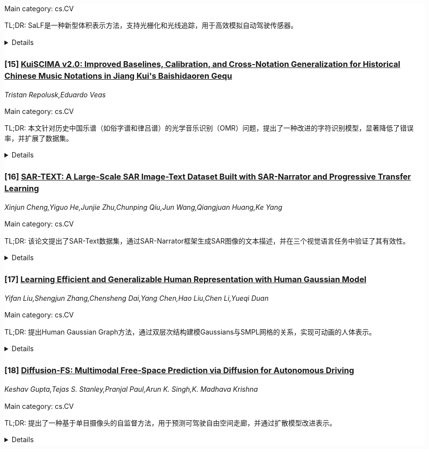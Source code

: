 Main category: cs.CV

TL;DR: SaLF是一种新型体积表示方法，支持光栅化和光线追踪，用于高效模拟自动驾驶传感器。


<details><summary>Details</summary></details>


### [15] [KuiSCIMA v2.0: Improved Baselines, Calibration, and Cross-Notation Generalization for Historical Chinese Music Notations in Jiang Kui's Baishidaoren Gequ](https://arxiv.org/abs/2507.18741)
*Tristan Repolusk,Eduardo Veas*

Main category: cs.CV

TL;DR: 本文针对历史中国乐谱（如俗字谱和律吕谱）的光学音乐识别（OMR）问题，提出了一种改进的字符识别模型，显著降低了错误率，并扩展了数据集。


<details><summary>Details</summary></details>


### [16] [SAR-TEXT: A Large-Scale SAR Image-Text Dataset Built with SAR-Narrator and Progressive Transfer Learning](https://arxiv.org/abs/2507.18743)
*Xinjun Cheng,Yiguo He,Junjie Zhu,Chunping Qiu,Jun Wang,Qiangjuan Huang,Ke Yang*

Main category: cs.CV

TL;DR: 该论文提出了SAR-Text数据集，通过SAR-Narrator框架生成SAR图像的文本描述，并在三个视觉语言任务中验证了其有效性。


<details><summary>Details</summary></details>


### [17] [Learning Efficient and Generalizable Human Representation with Human Gaussian Model](https://arxiv.org/abs/2507.18758)
*Yifan Liu,Shengjun Zhang,Chensheng Dai,Yang Chen,Hao Liu,Chen Li,Yueqi Duan*

Main category: cs.CV

TL;DR: 提出Human Gaussian Graph方法，通过双层次结构建模Gaussians与SMPL网格的关系，实现可动画的人体表示。


<details><summary>Details</summary></details>


### [18] [Diffusion-FS: Multimodal Free-Space Prediction via Diffusion for Autonomous Driving](https://arxiv.org/abs/2507.18763)
*Keshav Gupta,Tejas S. Stanley,Pranjal Paul,Arun K. Singh,K. Madhava Krishna*

Main category: cs.CV

TL;DR: 提出了一种基于单目摄像头的自监督方法，用于预测可驾驶自由空间走廊，并通过扩散模型改进表示。


<details><summary>Details</summary></details>

